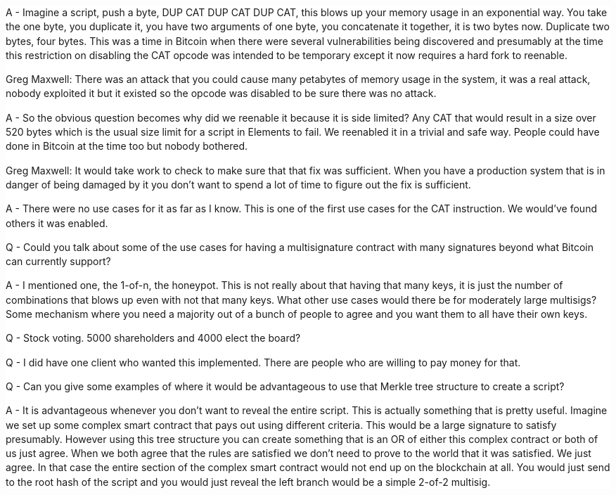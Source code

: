 A - Imagine a script, push a byte, DUP CAT DUP CAT DUP CAT, this blows
up your memory usage in an exponential way. You take the one byte, you
duplicate it, you have two arguments of one byte, you concatenate it
together, it is two bytes now. Duplicate two bytes, four bytes. This was
a time in Bitcoin when there were several vulnerabilities being
discovered and presumably at the time this restriction on disabling the
CAT opcode was intended to be temporary except it now requires a hard
fork to reenable.

Greg Maxwell: There was an attack that you could cause many petabytes of
memory usage in the system, it was a real attack, nobody exploited it
but it existed so the opcode was disabled to be sure there was no
attack.

A - So the obvious question becomes why did we reenable it because it is
side limited? Any CAT that would result in a size over 520 bytes which
is the usual size limit for a script in Elements to fail. We reenabled
it in a trivial and safe way. People could have done in Bitcoin at the
time too but nobody bothered.

Greg Maxwell: It would take work to check to make sure that that fix was
sufficient. When you have a production system that is in danger of being
damaged by it you don’t want to spend a lot of time to figure out the
fix is sufficient.

A - There were no use cases for it as far as I know. This is one of the
first use cases for the CAT instruction. We would’ve found others it was
enabled.

Q - Could you talk about some of the use cases for having a
multisignature contract with many signatures beyond what Bitcoin can
currently support?

A - I mentioned one, the 1-of-n, the honeypot. This is not really about
that having that many keys, it is just the number of combinations that
blows up even with not that many keys. What other use cases would there
be for moderately large multisigs? Some mechanism where you need a
majority out of a bunch of people to agree and you want them to all have
their own keys.

Q - Stock voting. 5000 shareholders and 4000 elect the board?

Q - I did have one client who wanted this implemented. There are people
who are willing to pay money for that.

Q - Can you give some examples of where it would be advantageous to use
that Merkle tree structure to create a script?

A - It is advantageous whenever you don’t want to reveal the entire
script. This is actually something that is pretty useful. Imagine we set
up some complex smart contract that pays out using different criteria.
This would be a large signature to satisfy presumably. However using
this tree structure you can create something that is an OR of either
this complex contract or both of us just agree. When we both agree that
the rules are satisfied we don’t need to prove to the world that it was
satisfied. We just agree. In that case the entire section of the complex
smart contract would not end up on the blockchain at all. You would just
send to the root hash of the script and you would just reveal the left
branch would be a simple 2-of-2 multisig.
